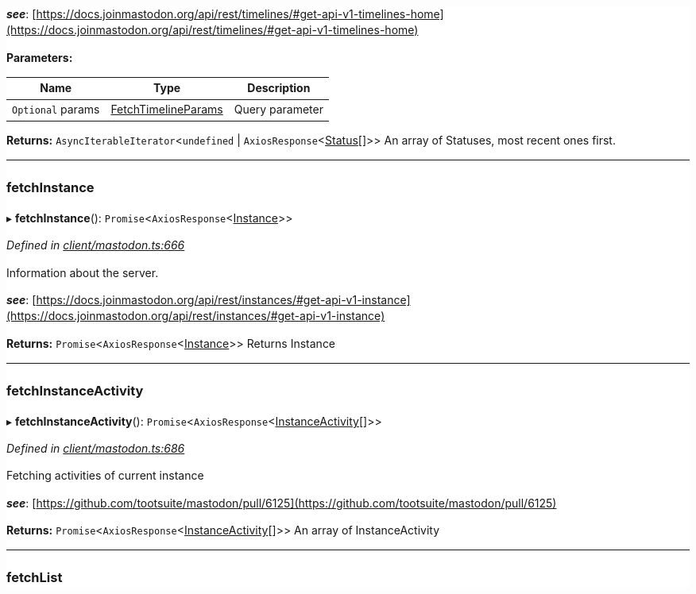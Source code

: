 *__see__*: [https://docs.joinmastodon.org/api/rest/timelines/#get-api-v1-timelines-home](https://docs.joinmastodon.org/api/rest/timelines/#get-api-v1-timelines-home)

**Parameters:**

| Name | Type | Description |
| ------ | ------ | ------ |
| `Optional` params | [FetchTimelineParams](../interfaces/_client_params_.fetchtimelineparams.md) |  Query parameter |

**Returns:** `AsyncIterableIterator`<`undefined` \| `AxiosResponse`<[Status](../interfaces/_entities_status_.status.md)[]>>
An array of Statuses, most recent ones first.

___
<a id="fetchinstance"></a>

###  fetchInstance

▸ **fetchInstance**(): `Promise`<`AxiosResponse`<[Instance](../interfaces/_entities_instance_.instance.md)>>

*Defined in [client/mastodon.ts:666](https://github.com/lagunehq/core/blob/35e3f58/src/client/mastodon.ts#L666)*

Information about the server.

*__see__*: [https://docs.joinmastodon.org/api/rest/instances/#get-api-v1-instance](https://docs.joinmastodon.org/api/rest/instances/#get-api-v1-instance)

**Returns:** `Promise`<`AxiosResponse`<[Instance](../interfaces/_entities_instance_.instance.md)>>
Returns Instance

___
<a id="fetchinstanceactivity"></a>

###  fetchInstanceActivity

▸ **fetchInstanceActivity**(): `Promise`<`AxiosResponse`<[InstanceActivity](../interfaces/_entities_instance_.instanceactivity.md)[]>>

*Defined in [client/mastodon.ts:686](https://github.com/lagunehq/core/blob/35e3f58/src/client/mastodon.ts#L686)*

Fetching activities of current instance

*__see__*: [https://github.com/tootsuite/mastodon/pull/6125](https://github.com/tootsuite/mastodon/pull/6125)

**Returns:** `Promise`<`AxiosResponse`<[InstanceActivity](../interfaces/_entities_instance_.instanceactivity.md)[]>>
An array of InstanceActivity

___
<a id="fetchlist"></a>

###  fetchList
